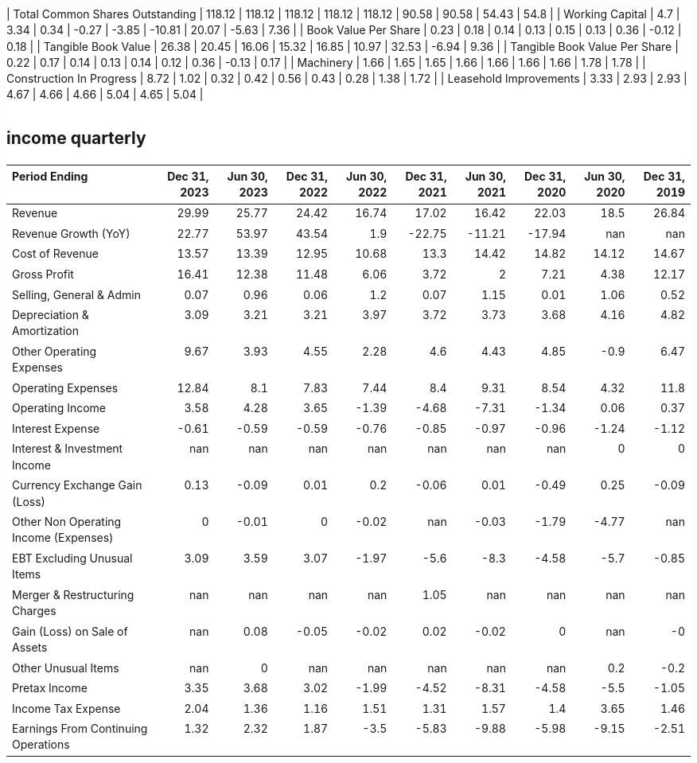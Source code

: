 | Total Common Shares Outstanding   |         118.12 |         118.12 |         118.12 |         118.12 |         118.12 |          90.58 |          90.58 |          54.43 |          54.8  |
| Working Capital                   |           4.7  |           3.34 |           0.34 |          -0.27 |          -3.85 |         -10.81 |          20.07 |          -5.63 |           7.36 |
| Book Value Per Share              |           0.23 |           0.18 |           0.14 |           0.13 |           0.15 |           0.13 |           0.36 |          -0.12 |           0.18 |
| Tangible Book Value               |          26.38 |          20.45 |          16.06 |          15.32 |          16.85 |          10.97 |          32.53 |          -6.94 |           9.36 |
| Tangible Book Value Per Share     |           0.22 |           0.17 |           0.14 |           0.13 |           0.14 |           0.12 |           0.36 |          -0.13 |           0.17 |
| Machinery                         |           1.66 |           1.65 |           1.65 |           1.66 |           1.66 |           1.66 |           1.66 |           1.78 |           1.78 |
| Construction In Progress          |           8.72 |           1.02 |           0.32 |           0.42 |           0.56 |           0.43 |           0.28 |           1.38 |           1.72 |
| Leasehold Improvements            |           3.33 |           2.93 |           2.93 |           4.67 |           4.66 |           4.66 |           5.04 |           4.65 |           5.04 |

## income quarterly
| Period Ending                         |   Dec 31, 2023 |   Jun 30, 2023 |   Dec 31, 2022 |   Jun 30, 2022 |   Dec 31, 2021 |   Jun 30, 2021 |   Dec 31, 2020 |   Jun 30, 2020 |   Dec 31, 2019 |
|:--------------------------------------|---------------:|---------------:|---------------:|---------------:|---------------:|---------------:|---------------:|---------------:|---------------:|
| Revenue                               |          29.99 |          25.77 |          24.42 |          16.74 |          17.02 |          16.42 |          22.03 |          18.5  |          26.84 |
| Revenue Growth (YoY)                  |          22.77 |          53.97 |          43.54 |           1.9  |         -22.75 |         -11.21 |         -17.94 |         nan    |         nan    |
| Cost of Revenue                       |          13.57 |          13.39 |          12.95 |          10.68 |          13.3  |          14.42 |          14.82 |          14.12 |          14.67 |
| Gross Profit                          |          16.41 |          12.38 |          11.48 |           6.06 |           3.72 |           2    |           7.21 |           4.38 |          12.17 |
| Selling, General & Admin              |           0.07 |           0.96 |           0.06 |           1.2  |           0.07 |           1.15 |           0.01 |           1.06 |           0.52 |
| Depreciation & Amortization           |           3.09 |           3.21 |           3.21 |           3.97 |           3.72 |           3.73 |           3.68 |           4.16 |           4.82 |
| Other Operating Expenses              |           9.67 |           3.93 |           4.55 |           2.28 |           4.6  |           4.43 |           4.85 |          -0.9  |           6.47 |
| Operating Expenses                    |          12.84 |           8.1  |           7.83 |           7.44 |           8.4  |           9.31 |           8.54 |           4.32 |          11.8  |
| Operating Income                      |           3.58 |           4.28 |           3.65 |          -1.39 |          -4.68 |          -7.31 |          -1.34 |           0.06 |           0.37 |
| Interest Expense                      |          -0.61 |          -0.59 |          -0.59 |          -0.76 |          -0.85 |          -0.97 |          -0.96 |          -1.24 |          -1.12 |
| Interest & Investment Income          |         nan    |         nan    |         nan    |         nan    |         nan    |         nan    |         nan    |           0    |           0    |
| Currency Exchange Gain (Loss)         |           0.13 |          -0.09 |           0.01 |           0.2  |          -0.06 |           0.01 |          -0.49 |           0.25 |          -0.09 |
| Other Non Operating Income (Expenses) |           0    |          -0.01 |           0    |          -0.02 |         nan    |          -0.03 |          -1.79 |          -4.77 |         nan    |
| EBT Excluding Unusual Items           |           3.09 |           3.59 |           3.07 |          -1.97 |          -5.6  |          -8.3  |          -4.58 |          -5.7  |          -0.85 |
| Merger & Restructuring Charges        |         nan    |         nan    |         nan    |         nan    |           1.05 |         nan    |         nan    |         nan    |         nan    |
| Gain (Loss) on Sale of Assets         |         nan    |           0.08 |          -0.05 |          -0.02 |           0.02 |          -0.02 |           0    |         nan    |          -0    |
| Other Unusual Items                   |         nan    |           0    |         nan    |         nan    |         nan    |         nan    |         nan    |           0.2  |          -0.2  |
| Pretax Income                         |           3.35 |           3.68 |           3.02 |          -1.99 |          -4.52 |          -8.31 |          -4.58 |          -5.5  |          -1.05 |
| Income Tax Expense                    |           2.04 |           1.36 |           1.16 |           1.51 |           1.31 |           1.57 |           1.4  |           3.65 |           1.46 |
| Earnings From Continuing Operations   |           1.32 |           2.32 |           1.87 |          -3.5  |          -5.83 |          -9.88 |          -5.98 |          -9.15 |          -2.51 |